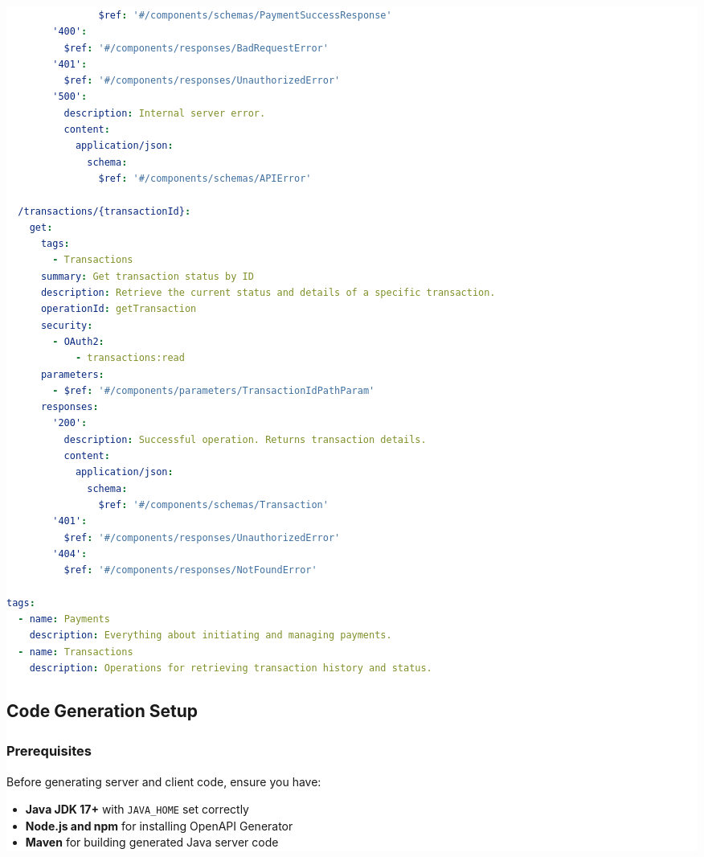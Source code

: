 ```yaml
                $ref: '#/components/schemas/PaymentSuccessResponse'
        '400':
          $ref: '#/components/responses/BadRequestError'
        '401':
          $ref: '#/components/responses/UnauthorizedError'
        '500':
          description: Internal server error.
          content:
            application/json:
              schema:
                $ref: '#/components/schemas/APIError'

  /transactions/{transactionId}:
    get:
      tags:
        - Transactions
      summary: Get transaction status by ID
      description: Retrieve the current status and details of a specific transaction.
      operationId: getTransaction
      security:
        - OAuth2: 
            - transactions:read
      parameters:
        - $ref: '#/components/parameters/TransactionIdPathParam'
      responses:
        '200':
          description: Successful operation. Returns transaction details.
          content:
            application/json:
              schema:
                $ref: '#/components/schemas/Transaction'
        '401':
          $ref: '#/components/responses/UnauthorizedError'
        '404':
          $ref: '#/components/responses/NotFoundError'

tags:
  - name: Payments
    description: Everything about initiating and managing payments.
  - name: Transactions
    description: Operations for retrieving transaction history and status.
```

## Code Generation Setup

### Prerequisites

Before generating server and client code, ensure you have:

- **Java JDK 17+** with `JAVA_HOME` set correctly
- **Node.js and npm** for installing OpenAPI Generator
- **Maven** for building generated Java server code
